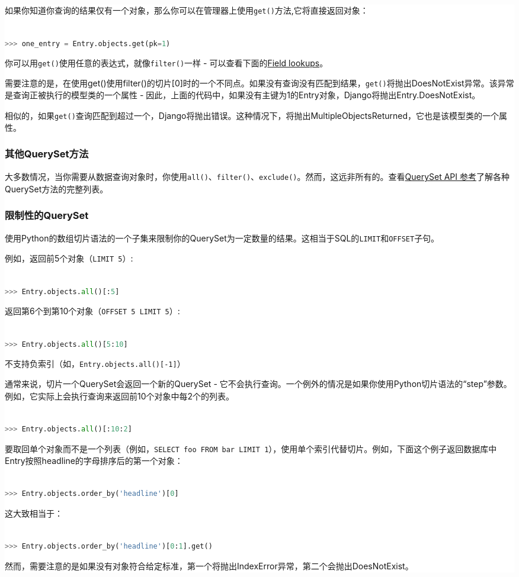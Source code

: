 如果你知道你查询的结果仅有一个对象，那么你可以在管理器上使用`get()`方法,它将直接返回对象：

```python

>>> one_entry = Entry.objects.get(pk=1)
```

你可以用`get()`使用任意的表达式，就像`filter()`一样 - 可以查看下面的[Field lookups](https://docs.djangoproject.com/en/1.6/topics/db/queries/#field-lookups)。

需要注意的是，在使用get()使用filter()的切片[0]时的一个不同点。如果没有查询没有匹配到结果，`get()`将抛出DoesNotExist异常。该异常是查询正被执行的模型类的一个属性 - 因此，上面的代码中，如果没有主键为1的Entry对象，Django将抛出Entry.DoesNotExist。

相似的，如果`get()`查询匹配到超过一个，Django将抛出错误。这种情况下，将抛出MultipleObjectsReturned，它也是该模型类的一个属性。

### 其他QuerySet方法

大多数情况，当你需要从数据查询对象时，你使用`all()`、`filter()`、`exclude()`。然而，这远非所有的。查看[QuerySet API 参考](https://docs.djangoproject.com/en/1.6/ref/models/querysets/#queryset-api)了解各种QuerySet方法的完整列表。

### 限制性的QuerySet

使用Python的数组切片语法的一个子集来限制你的QuerySet为一定数量的结果。这相当于SQL的`LIMIT`和`OFFSET`子句。

例如，返回前5个对象（`LIMIT 5`）:

```python

>>> Entry.objects.all()[:5]
```

返回第6个到第10个对象（`OFFSET 5 LIMIT 5`）:

```python

>>> Entry.objects.all()[5:10]
```

不支持负索引（如，`Entry.objects.all()[-1]`）

通常来说，切片一个QuerySet会返回一个新的QuerySet - 它不会执行查询。一个例外的情况是如果你使用Python切片语法的“step”参数。例如，它实际上会执行查询来返回前10个对象中每2个的列表。

```python

>>> Entry.objects.all()[:10:2]
```

要取回单个对象而不是一个列表（例如，`SELECT foo FROM bar LIMIT 1`），使用单个索引代替切片。例如，下面这个例子返回数据库中Entry按照headline的字母排序后的第一个对象：

```python

>>> Entry.objects.order_by('headline')[0]
```

这大致相当于：

```python

>>> Entry.objects.order_by('headline')[0:1].get()
```
然而，需要注意的是如果没有对象符合给定标准，第一个将抛出IndexError异常，第二个会抛出DoesNotExist。
